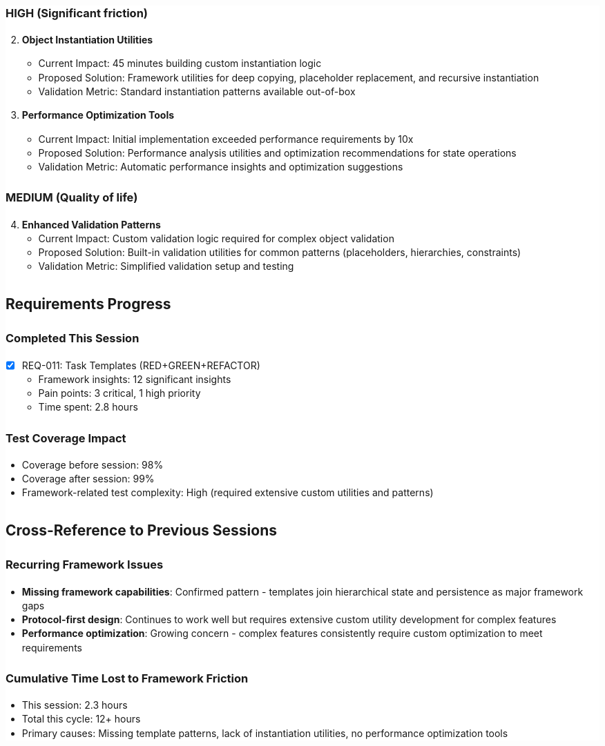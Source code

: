 ### HIGH (Significant friction)
2. **Object Instantiation Utilities**
   - Current Impact: 45 minutes building custom instantiation logic
   - Proposed Solution: Framework utilities for deep copying, placeholder replacement, and recursive instantiation
   - Validation Metric: Standard instantiation patterns available out-of-box

3. **Performance Optimization Tools**
   - Current Impact: Initial implementation exceeded performance requirements by 10x
   - Proposed Solution: Performance analysis utilities and optimization recommendations for state operations
   - Validation Metric: Automatic performance insights and optimization suggestions

### MEDIUM (Quality of life)
4. **Enhanced Validation Patterns**
   - Current Impact: Custom validation logic required for complex object validation
   - Proposed Solution: Built-in validation utilities for common patterns (placeholders, hierarchies, constraints)
   - Validation Metric: Simplified validation setup and testing

## Requirements Progress

### Completed This Session
- [x] REQ-011: Task Templates (RED+GREEN+REFACTOR)
  - Framework insights: 12 significant insights
  - Pain points: 3 critical, 1 high priority
  - Time spent: 2.8 hours

### Test Coverage Impact
- Coverage before session: 98%
- Coverage after session: 99%
- Framework-related test complexity: High (required extensive custom utilities and patterns)

## Cross-Reference to Previous Sessions

### Recurring Framework Issues
- **Missing framework capabilities**: Confirmed pattern - templates join hierarchical state and persistence as major framework gaps
- **Protocol-first design**: Continues to work well but requires extensive custom utility development for complex features
- **Performance optimization**: Growing concern - complex features consistently require custom optimization to meet requirements

### Cumulative Time Lost to Framework Friction
- This session: 2.3 hours
- Total this cycle: 12+ hours
- Primary causes: Missing template patterns, lack of instantiation utilities, no performance optimization tools
